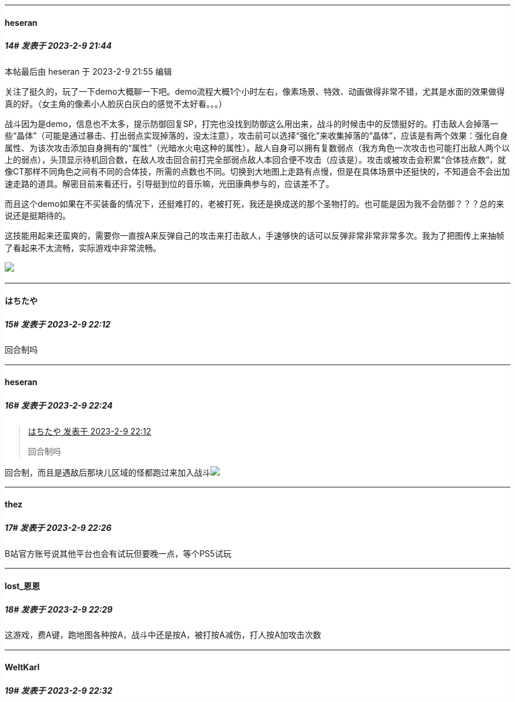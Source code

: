 *****

####  heseran  
##### 14#       发表于 2023-2-9 21:44

 本帖最后由 heseran 于 2023-2-9 21:55 编辑 

关注了挺久的，玩了一下demo大概聊一下吧。demo流程大概1个小时左右，像素场景、特效、动画做得非常不错，尤其是水面的效果做得真的好。（女主角的像素小人脸灰白灰白的感觉不太好看。。。）

战斗因为是demo，信息也不太多，提示防御回复SP，打完也没找到防御这么用出来，战斗的时候击中的反馈挺好的。打击敌人会掉落一些“晶体”（可能是通过暴击、打出弱点实现掉落的，没太注意），攻击前可以选择“强化”来收集掉落的“晶体”，应该是有两个效果：强化自身属性、为该次攻击添加自身拥有的“属性”（光暗水火电这种的属性）。敌人自身可以拥有复数弱点（我方角色一次攻击也可能打出敌人两个以上的弱点），头顶显示待机回合数，在敌人攻击回合前打完全部弱点敌人本回合便不攻击（应该是）。攻击或被攻击会积累“合体技点数”，就像CT那样不同角色之间有不同的合体技，所需的点数也不同。切换到大地图上走路有点慢，但是在具体场景中还挺快的，不知道会不会出加速走路的道具。解密目前来看还行，引导挺到位的音乐嘛，光田康典参与的，应该差不了。

而且这个demo如果在不买装备的情况下，还挺难打的，老被打死，我还是换成送的那个圣物打的。也可能是因为我不会防御？？？总的来说还是挺期待的。

这技能用起来还蛮爽的，需要你一直按A来反弹自己的攻击来打击敌人，手速够快的话可以反弹非常非常非常多次。我为了把图传上来抽帧了看起来不太流畅，实际游戏中非常流畅。

<img src="https://p.sda1.dev/9/d56529cf9919545cb144050c7455fd20/2222.gif" referrerpolicy="no-referrer">

*****

####  はちたや  
##### 15#       发表于 2023-2-9 22:12

回合制吗

*****

####  heseran  
##### 16#       发表于 2023-2-9 22:24

<blockquote><a href="httphttps://bbs.saraba1st.com/2b/forum.php?mod=redirect&amp;goto=findpost&amp;pid=59682316&amp;ptid=2111643" target="_blank">はちたや 发表于 2023-2-9 22:12</a>

回合制吗</blockquote>
回合制，而且是遇敌后那块儿区域的怪都跑过来加入战斗<img src="https://static.saraba1st.com/image/smiley/face2017/068.png" referrerpolicy="no-referrer">

*****

####  thez  
##### 17#       发表于 2023-2-9 22:26

B站官方账号说其他平台也会有试玩但要晚一点，等个PS5试玩

*****

####  lost_恩恩  
##### 18#       发表于 2023-2-9 22:29

这游戏，费A键，跑地图各种按A，战斗中还是按A，被打按A减伤，打人按A加攻击次数

*****

####  WeltKarl  
##### 19#       发表于 2023-2-9 22:32
